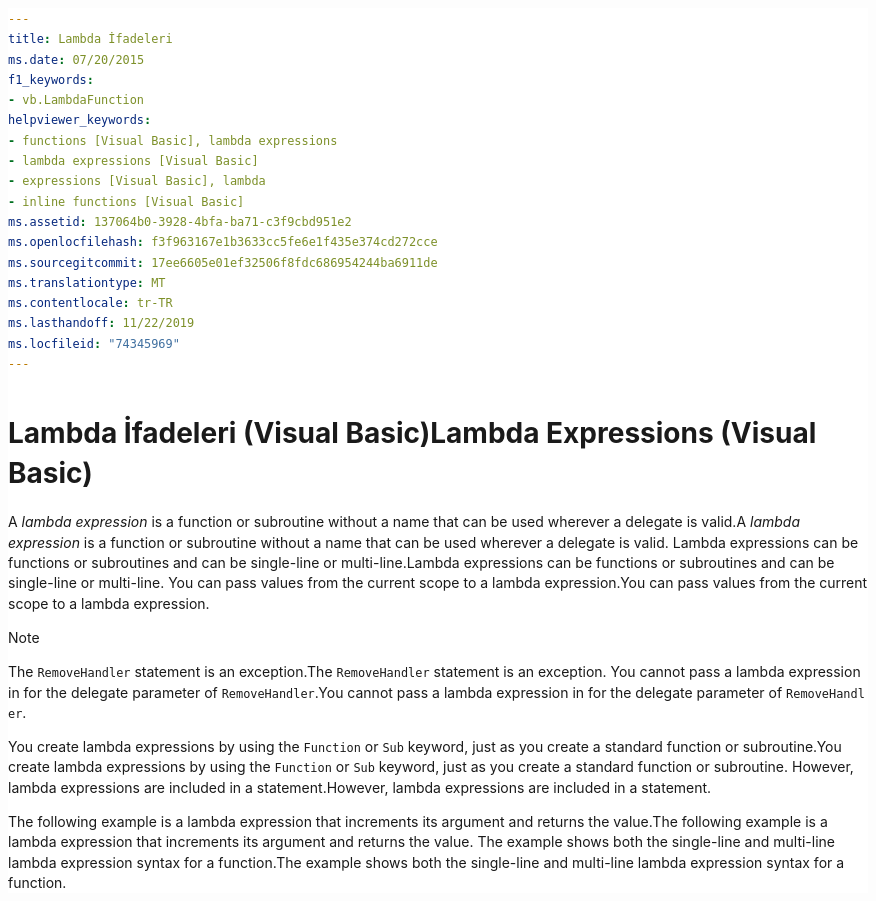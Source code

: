 ```yaml
---
title: Lambda İfadeleri
ms.date: 07/20/2015
f1_keywords:
- vb.LambdaFunction
helpviewer_keywords:
- functions [Visual Basic], lambda expressions
- lambda expressions [Visual Basic]
- expressions [Visual Basic], lambda
- inline functions [Visual Basic]
ms.assetid: 137064b0-3928-4bfa-ba71-c3f9cbd951e2
ms.openlocfilehash: f3f963167e1b3633cc5fe6e1f435e374cd272cce
ms.sourcegitcommit: 17ee6605e01ef32506f8fdc686954244ba6911de
ms.translationtype: MT
ms.contentlocale: tr-TR
ms.lasthandoff: 11/22/2019
ms.locfileid: "74345969"
---
```

# <a name="lambda-expressions-visual-basic"></a><span data-ttu-id="f1b8b-102">Lambda İfadeleri (Visual Basic)</span><span class="sxs-lookup"><span data-stu-id="f1b8b-102">Lambda Expressions (Visual Basic)</span></span>

<span data-ttu-id="f1b8b-103">A *lambda expression* is a function or subroutine without a name that can be used wherever a delegate is valid.</span><span class="sxs-lookup"><span data-stu-id="f1b8b-103">A *lambda expression* is a function or subroutine without a name that can be used wherever a delegate is valid.</span></span> <span data-ttu-id="f1b8b-104">Lambda expressions can be functions or subroutines and can be single-line or multi-line.</span><span class="sxs-lookup"><span data-stu-id="f1b8b-104">Lambda expressions can be functions or subroutines and can be single-line or multi-line.</span></span> <span data-ttu-id="f1b8b-105">You can pass values from the current scope to a lambda expression.</span><span class="sxs-lookup"><span data-stu-id="f1b8b-105">You can pass values from the current scope to a lambda expression.</span></span>

> [!NOTE]
> <span data-ttu-id="f1b8b-106">The `RemoveHandler` statement is an exception.</span><span class="sxs-lookup"><span data-stu-id="f1b8b-106">The `RemoveHandler` statement is an exception.</span></span> <span data-ttu-id="f1b8b-107">You cannot pass a lambda expression in for the delegate parameter of `RemoveHandler`.</span><span class="sxs-lookup"><span data-stu-id="f1b8b-107">You cannot pass a lambda expression in for the delegate parameter of `RemoveHandler`.</span></span>

<span data-ttu-id="f1b8b-108">You create lambda expressions by using the `Function` or `Sub` keyword, just as you create a standard function or subroutine.</span><span class="sxs-lookup"><span data-stu-id="f1b8b-108">You create lambda expressions by using the `Function` or `Sub` keyword, just as you create a standard function or subroutine.</span></span> <span data-ttu-id="f1b8b-109">However, lambda expressions are included in a statement.</span><span class="sxs-lookup"><span data-stu-id="f1b8b-109">However, lambda expressions are included in a statement.</span></span>

<span data-ttu-id="f1b8b-110">The following example is a lambda expression that increments its argument and returns the value.</span><span class="sxs-lookup"><span data-stu-id="f1b8b-110">The following example is a lambda expression that increments its argument and returns the value.</span></span> <span data-ttu-id="f1b8b-111">The example shows both the single-line and multi-line lambda expression syntax for a function.</span><span class="sxs-lookup"><span data-stu-id="f1b8b-111">The example shows both the single-line and multi-line lambda expression syntax for a function.</span></span>

